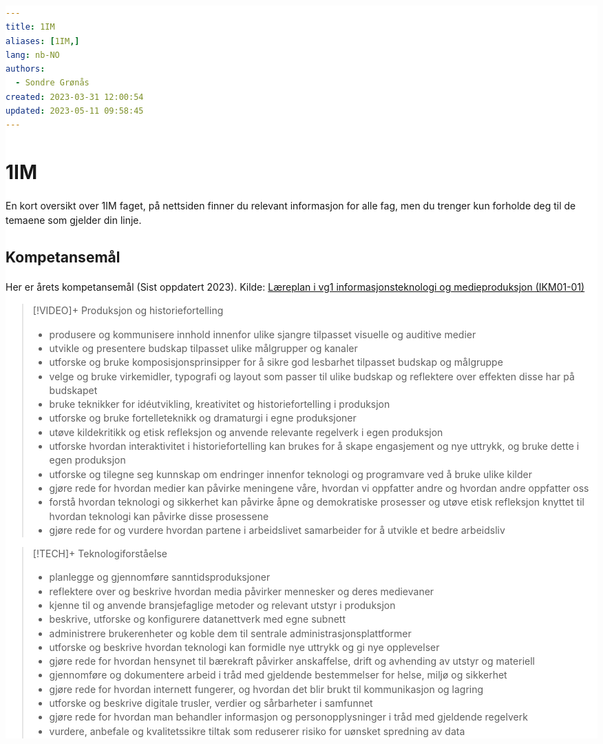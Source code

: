 ```yaml
---
title: 1IM
aliases: [1IM,]
lang: nb-NO
authors:
  - Sondre Grønås
created: 2023-03-31 12:00:54
updated: 2023-05-11 09:58:45
---
```

# 1IM
En kort oversikt over 1IM faget, på nettsiden finner du relevant informasjon for alle fag, men du trenger kun forholde deg til de temaene som gjelder din linje.

## Kompetansemål
Her er årets kompetansemål (Sist oppdatert 2023). Kilde: [Læreplan i vg1 informasjonsteknologi og medieproduksjon (IKM01-01)](https://www.udir.no/lk20/ikm01-01)

> [!VIDEO]+ Produksjon og historiefortelling
> - produsere og kommunisere innhold innenfor ulike sjangre tilpasset visuelle og auditive medier
> - utvikle og presentere budskap tilpasset ulike målgrupper og kanaler
> - utforske og bruke komposisjonsprinsipper for å sikre god lesbarhet tilpasset budskap og målgruppe
> - velge og bruke virkemidler, typografi og layout som passer til ulike budskap og reflektere over effekten disse har på budskapet
> - bruke teknikker for idéutvikling, kreativitet og historiefortelling i produksjon
> - utforske og bruke fortelleteknikk og dramaturgi i egne produksjoner
> - utøve kildekritikk og etisk refleksjon og anvende relevante regelverk i egen produksjon
> - utforske hvordan interaktivitet i historiefortelling kan brukes for å skape engasjement og nye uttrykk, og bruke dette i egen produksjon
> - utforske og tilegne seg kunnskap om endringer innenfor teknologi og programvare ved å bruke ulike kilder
> - gjøre rede for hvordan medier kan påvirke meningene våre, hvordan vi oppfatter andre og hvordan andre oppfatter oss
> - forstå hvordan teknologi og sikkerhet kan påvirke åpne og demokratiske prosesser og utøve etisk refleksjon knyttet til hvordan teknologi kan påvirke disse prosessene
> - gjøre rede for og vurdere hvordan partene i arbeidslivet samarbeider for å utvikle et bedre arbeidsliv

> [!TECH]+ Teknologiforståelse
> - planlegge og gjennomføre sanntidsproduksjoner
> - reflektere over og beskrive hvordan media påvirker mennesker og deres medievaner
> - kjenne til og anvende bransjefaglige metoder og relevant utstyr i produksjon
> - beskrive, utforske og konfigurere datanettverk med egne subnett
> - administrere brukerenheter og koble dem til sentrale administrasjonsplattformer
> - utforske og beskrive hvordan teknologi kan formidle nye uttrykk og gi nye opplevelser
> - gjøre rede for hvordan hensynet til bærekraft påvirker anskaffelse, drift og avhending av utstyr og materiell
> - gjennomføre og dokumentere arbeid i tråd med gjeldende bestemmelser for helse, miljø og sikkerhet
> - gjøre rede for hvordan internett fungerer, og hvordan det blir brukt til kommunikasjon og lagring
> - utforske og beskrive digitale trusler, verdier og sårbarheter i samfunnet
> - gjøre rede for hvordan man behandler informasjon og personopplysninger i tråd med gjeldende regelverk
> - vurdere, anbefale og kvalitetssikre tiltak som reduserer risiko for uønsket spredning av data
